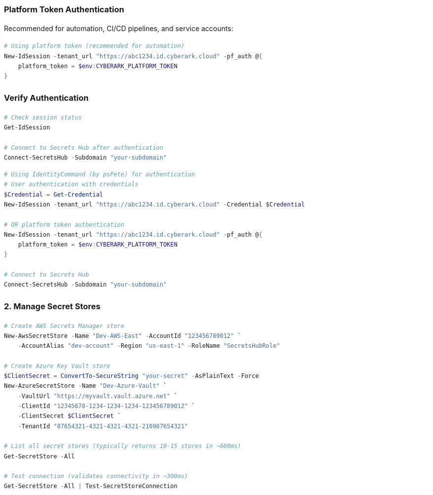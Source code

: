 ### Platform Token Authentication
Recommended for automation, CI/CD pipelines, and service accounts:
```powershell
# Using platform token (recommended for automation)
New-IdSession -tenant_url "https://abc1234.id.cyberark.cloud" -pf_auth @{
    platform_token = $env:CYBERARK_PLATFORM_TOKEN
}
```

### Verify Authentication
```powershell
# Check session status
Get-IdSession

# Connect to Secrets Hub after authentication
Connect-SecretsHub -Subdomain "your-subdomain"
```

```powershell
# Using IdentityCommand (by psPete) for authentication
# User authentication with credentials
$Credential = Get-Credential
New-IdSession -tenant_url "https://abc1234.id.cyberark.cloud" -Credential $Credential

# OR platform token authentication
New-IdSession -tenant_url "https://abc1234.id.cyberark.cloud" -pf_auth @{
    platform_token = $env:CYBERARK_PLATFORM_TOKEN
}

# Connect to Secrets Hub
Connect-SecretsHub -Subdomain "your-subdomain"
```

### 2. Manage Secret Stores

```powershell
# Create AWS Secrets Manager store
New-AwsSecretStore -Name "Dev-AWS-East" -AccountId "123456789012" `
    -AccountAlias "dev-account" -Region "us-east-1" -RoleName "SecretsHubRole"

# Create Azure Key Vault store
$ClientSecret = ConvertTo-SecureString "your-secret" -AsPlainText -Force
New-AzureSecretStore -Name "Dev-Azure-Vault" `
    -VaultUrl "https://myvault.vault.azure.net" `
    -ClientId "12345678-1234-1234-1234-123456789012" `
    -ClientSecret $ClientSecret `
    -TenantId "87654321-4321-4321-4321-210987654321"

# List all secret stores (typically returns 10-15 stores in ~600ms)
Get-SecretStore -All

# Test connection (validates connectivity in ~300ms)
Get-SecretStore -All | Test-SecretStoreConnection
```
